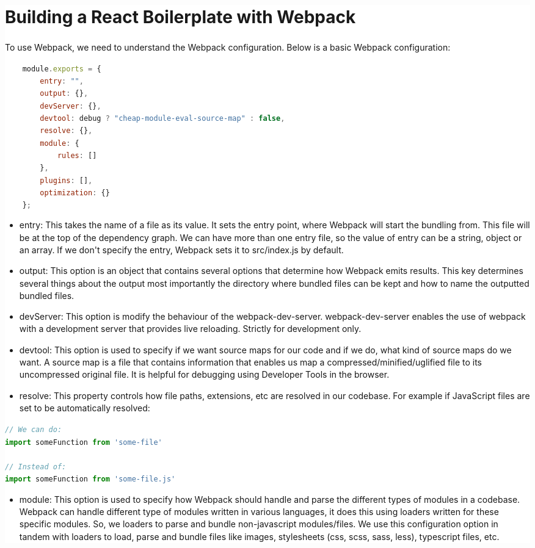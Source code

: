 # Building a React Boilerplate with Webpack

To use Webpack, we need to understand the Webpack configuration. Below is a basic Webpack configuration:

```javascript
    module.exports = {
        entry: "",
        output: {},
        devServer: {},
        devtool: debug ? "cheap-module-eval-source-map" : false,
        resolve: {},
        module: {
            rules: []
        },
        plugins: [],
        optimization: {}
    };
```
* entry: This takes the name of a file as its value. It sets the entry point, where Webpack will start the bundling from. This file will be at the top of the dependency graph. We can have more than one entry file, so the value of entry can be a string, object or an array. If we don't specify the entry, Webpack sets it to src/index.js by default.

* output: This option is an object that contains several options that determine how Webpack emits results. This key determines several things about the output most importantly the directory where bundled files can be kept and how to name the outputted bundled files.

* devServer: This option is modify the behaviour of the webpack-dev-server.
webpack-dev-server enables the use of webpack with a development server that provides live reloading. Strictly for development only.

* devtool: This option is used to specify if we want source maps for our code and if we do, what kind of source maps do we want.
A source map is a file that contains information that enables us map a compressed/minified/uglified file to its uncompressed original file.
It is helpful for debugging using Developer Tools in the browser.

* resolve: This property controls how file paths, extensions, etc are resolved in our codebase. For example if JavaScript files are set to be automatically resolved:

```javascript
// We can do:
import someFunction from 'some-file'

// Instead of:
import someFunction from 'some-file.js'
```

* module: This option is used to specify how Webpack should handle and parse the different types of modules in a codebase. Webpack can handle different type of modules written in various languages, it does this using loaders written for these specific modules. So, we loaders to parse and bundle non-javascript modules/files. We use this configuration option in tandem with loaders to load, parse and bundle files like images, stylesheets (css, scss, sass, less), typescript files, etc.
